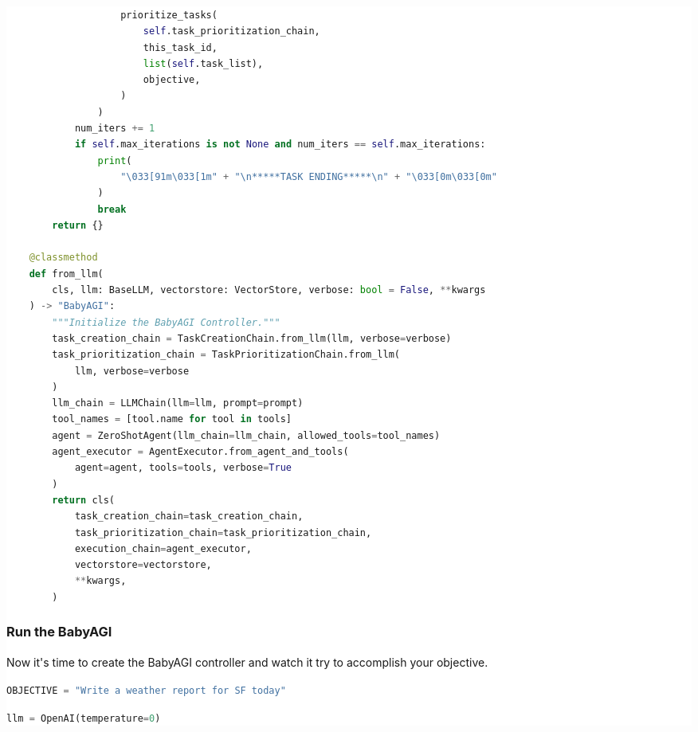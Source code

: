 ```python
                    prioritize_tasks(
                        self.task_prioritization_chain,
                        this_task_id,
                        list(self.task_list),
                        objective,
                    )
                )
            num_iters += 1
            if self.max_iterations is not None and num_iters == self.max_iterations:
                print(
                    "\033[91m\033[1m" + "\n*****TASK ENDING*****\n" + "\033[0m\033[0m"
                )
                break
        return {}

    @classmethod
    def from_llm(
        cls, llm: BaseLLM, vectorstore: VectorStore, verbose: bool = False, **kwargs
    ) -> "BabyAGI":
        """Initialize the BabyAGI Controller."""
        task_creation_chain = TaskCreationChain.from_llm(llm, verbose=verbose)
        task_prioritization_chain = TaskPrioritizationChain.from_llm(
            llm, verbose=verbose
        )
        llm_chain = LLMChain(llm=llm, prompt=prompt)
        tool_names = [tool.name for tool in tools]
        agent = ZeroShotAgent(llm_chain=llm_chain, allowed_tools=tool_names)
        agent_executor = AgentExecutor.from_agent_and_tools(
            agent=agent, tools=tools, verbose=True
        )
        return cls(
            task_creation_chain=task_creation_chain,
            task_prioritization_chain=task_prioritization_chain,
            execution_chain=agent_executor,
            vectorstore=vectorstore,
            **kwargs,
        )
```

### Run the BabyAGI

Now it's time to create the BabyAGI controller and watch it try to accomplish your objective.


```python
OBJECTIVE = "Write a weather report for SF today"
```


```python
llm = OpenAI(temperature=0)
```

